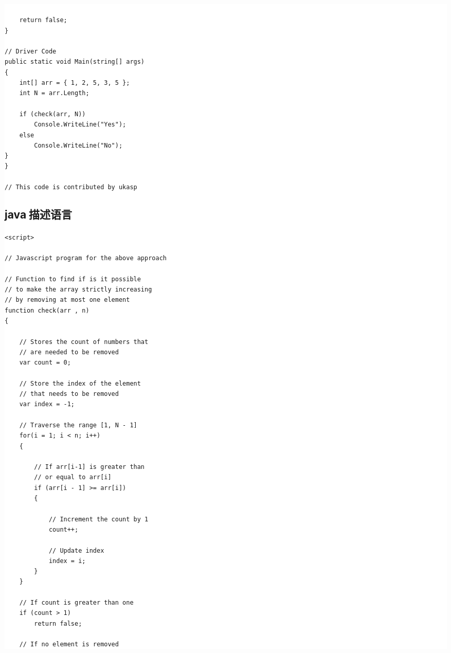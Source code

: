 ```

    return false;
}

// Driver Code
public static void Main(string[] args)
{
    int[] arr = { 1, 2, 5, 3, 5 };
    int N = arr.Length;

    if (check(arr, N))
        Console.WriteLine("Yes");
    else
        Console.WriteLine("No");
}
}

// This code is contributed by ukasp
```

## java 描述语言

```
<script>

// Javascript program for the above approach

// Function to find if is it possible
// to make the array strictly increasing
// by removing at most one element
function check(arr , n)
{

    // Stores the count of numbers that
    // are needed to be removed
    var count = 0;

    // Store the index of the element
    // that needs to be removed
    var index = -1;

    // Traverse the range [1, N - 1]
    for(i = 1; i < n; i++) 
    {

        // If arr[i-1] is greater than
        // or equal to arr[i]
        if (arr[i - 1] >= arr[i])
        {

            // Increment the count by 1
            count++;

            // Update index
            index = i;
        }
    }

    // If count is greater than one
    if (count > 1)
        return false;

    // If no element is removed
```
